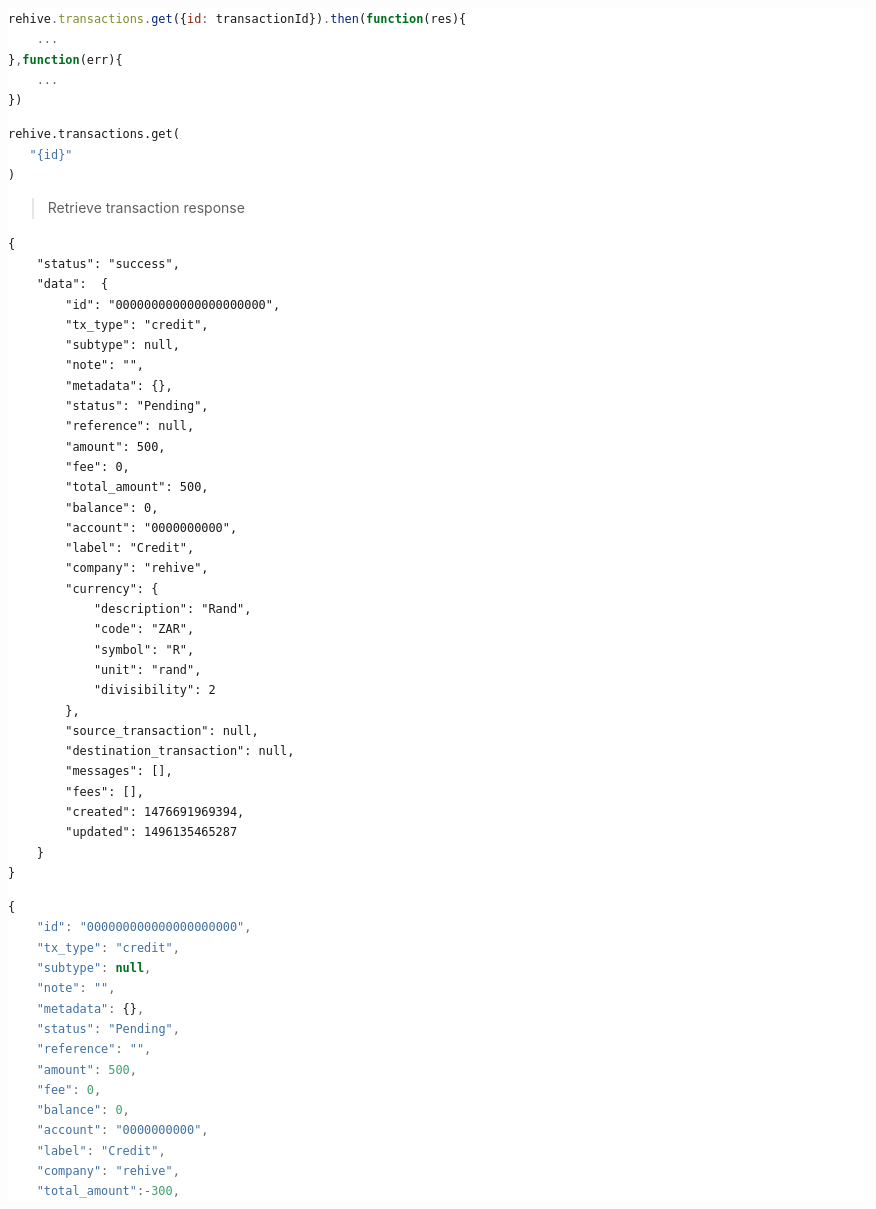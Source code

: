 ```javascript
rehive.transactions.get({id: transactionId}).then(function(res){
    ...
},function(err){
    ...
})
```

```python
rehive.transactions.get(
   "{id}"
)
```

> Retrieve transaction response

```shell
{
    "status": "success",
    "data":  {
        "id": "000000000000000000000",
        "tx_type": "credit",
        "subtype": null,
        "note": "",
        "metadata": {},
        "status": "Pending",
        "reference": null,
        "amount": 500,
        "fee": 0,
        "total_amount": 500,
        "balance": 0,
        "account": "0000000000",
        "label": "Credit",
        "company": "rehive",
        "currency": {
            "description": "Rand",
            "code": "ZAR",
            "symbol": "R",
            "unit": "rand",
            "divisibility": 2
        },
        "source_transaction": null,
        "destination_transaction": null,
        "messages": [],
        "fees": [],
        "created": 1476691969394,
        "updated": 1496135465287
    }
}
```

```javascript
{
    "id": "000000000000000000000",
    "tx_type": "credit",
    "subtype": null,
    "note": "",
    "metadata": {},
    "status": "Pending",
    "reference": "",
    "amount": 500,
    "fee": 0,
    "balance": 0,
    "account": "0000000000",
    "label": "Credit",
    "company": "rehive",
    "total_amount":-300,
```